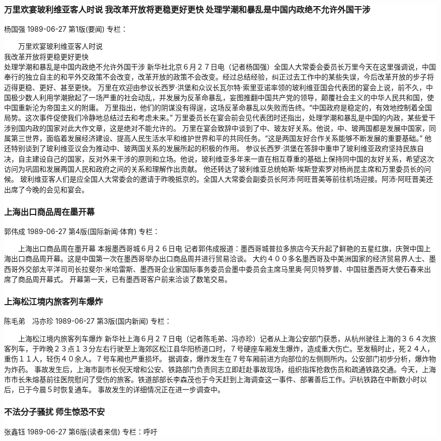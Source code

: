 ### 万里欢宴玻利维亚客人时说  我改革开放将更稳更好更快  处理学潮和暴乱是中国内政绝不允许外国干涉
杨国强
1989-06-27
第1版(要闻)
专栏：

　　万里欢宴玻利维亚客人时说    
    我改革开放将更稳更好更快   
    处理学潮和暴乱是中国内政绝不允许外国干涉
    新华社北京６月２７日电（记者杨国强）全国人大常委会委员长万里今天在这里强调说，中国奉行的独立自主的和平外交政策不会改变，改革开放的政策不会改变。经过总结经验，纠正过去工作中的某些失误，今后改革开放的步子将迈得更稳、更好、甚至更快。
    万里在欢迎由参议长西罗·洪堡和众议长瓦尔特·索里亚诺率领的玻利维亚国会代表团的宴会上说，前不久，中国极少数人利用学潮掀起了一场严重的社会动乱，并发展为反革命暴乱，妄图推翻中国共产党的领导，颠覆社会主义的中华人民共和国，使中国重新沦为帝国主义的附庸。
    万里指出，他们的阴谋没有得逞，这场反革命暴乱以失败而告终。“中国政府是稳定的，有效地控制着全国局势。这次事件促使我们冷静地总结过去和考虑未来。”
    万里委员长在宴会前会见代表团时还指出，处理学潮和暴乱是中国的内政，某些爱干涉别国内政的国家对此大作文章，这是绝对不能允许的。
    万里在宴会致辞中谈到了中、玻友好关系。他说，中、玻两国都是发展中国家，同属第三世界，面临着发展经济建设、提高人民生活水平和维护世界和平的共同任务。“这是两国友好合作关系能够不断发展的重要基础。”
    他还特别谈到了玻利维亚议会为推动中、玻两国关系的发展所起的积极的作用。
    参议长西罗·洪堡在答辞中重申了玻利维亚政府坚持民族自决，自主建设自己的国家，反对外来干涉的原则和立场。他说，玻利维亚多年来一直在相互尊重的基础上保持同中国的友好关系，希望这次访问为巩固和发展两国人民和政府之间的关系和理解作出贡献。
    他还转达了玻利维亚总统帕斯·埃斯登索罗对杨尚昆主席和万里委员长的问候。
    玻利维亚客人们是应全国人大常委会的邀请于昨晚抵京的。全国人大常委会副委员长阿沛·阿旺晋美等前往机场迎接。阿沛·阿旺晋美还出席了今晚的会见和宴会。


### 上海出口商品周在墨开幕
郭伟成
1989-06-27
第4版(国际新闻·体育)
专栏：

　　上海出口商品周在墨开幕
    本报墨西哥城６月２６日电  记者郭伟成报道：墨西哥城普拉多旅店今天升起了鲜艳的五星红旗，庆贺中国上海出口商品周开幕。这是中国第一次在墨西哥举办出口商品周并进行贸易洽谈。
    大约４００多名墨西哥及中美洲国家的经济贸易界人士、墨西哥外交部太平洋司司长拉斐尔·米哈雷斯、墨西哥企业家国际事务委员会墨中委员会主席马里奥·阿贝特罗普、中国驻墨西哥大使石春来出席了商品周开幕式。
    开幕第一天，已有墨西哥客户前来洽谈了数笔交易。


### 上海松江境内旅客列车爆炸
陈毛弟　冯亦珍
1989-06-27
第3版(国内新闻)
专栏：

　　上海松江境内旅客列车爆炸
    新华社上海６月２７日电（记者陈毛弟、冯亦珍）记者从上海公安部门获悉，从杭州驶往上海的３６４次旅客列车，于昨晚２３点１３分左右行驶至上海郊区松江县华阳桥道口时，７号硬座车厢发生爆炸，造成重大伤亡。至发稿时止，死２４人，重伤１１人，轻伤４０余人。７号车厢也严重损坏。
    据调查，爆炸发生在７号车厢前进方向部位的左侧厕所内。公安部门初步分析，爆炸物为炸药。
    事故发生后，上海市副市长倪天增和公安、铁路部门负责同志立即赶赴事故现场，组织指挥抢救伤员和疏通铁路交通。今天，上海市市长朱熔基前往医院慰问了受伤的旅客。铁道部部长李森茂也于今天赶到上海调查这一事件、部署善后工作。沪杭铁路在中断数小时以后，已于今晨５时恢复通车。
    事故发生的详细情况正在进一步调查中。


### 不法分子骚扰  师生惊恐不安
张鑫钰
1989-06-27
第6版(读者来信)
专栏：呼吁
